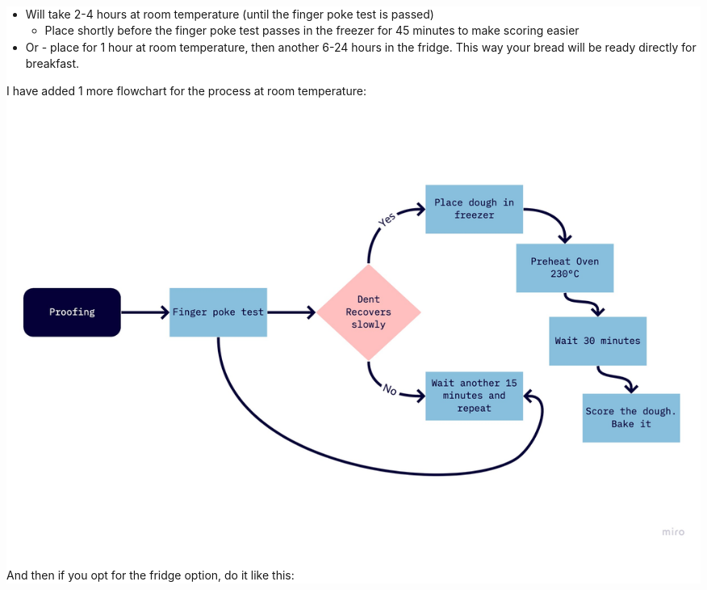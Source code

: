 - Will take 2-4 hours at room temperature (until the finger poke test is passed)
  - Place shortly before the finger poke test passes in the freezer for 45 minutes to make scoring easier
- Or - place for 1 hour at room temperature, then another 6-24 hours in the fridge. This way your bread will be ready directly for breakfast.

I have added 1 more flowchart for the process at room temperature:

[![This is the whole process at room temperature](/images/last-sourdough-recipe-proofing-process-room-temperature.jpg)](/images/last-sourdough-recipe-proofing-process-room-temperature.jpg)

And then if you opt for the fridge option, do it like this:
